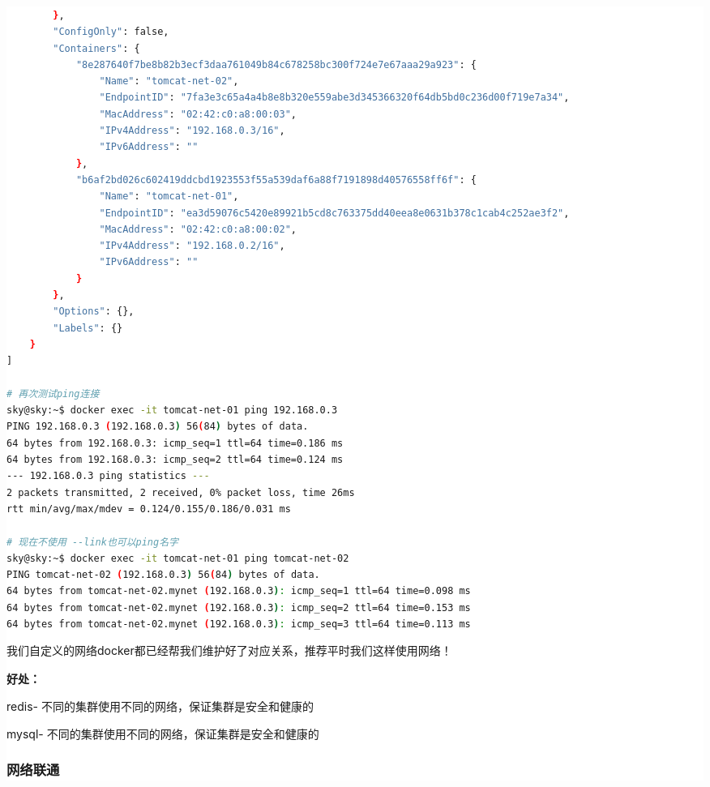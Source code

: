```bash
        },
        "ConfigOnly": false,
        "Containers": {
            "8e287640f7be8b82b3ecf3daa761049b84c678258bc300f724e7e67aaa29a923": {
                "Name": "tomcat-net-02",
                "EndpointID": "7fa3e3c65a4a4b8e8b320e559abe3d345366320f64db5bd0c236d00f719e7a34",
                "MacAddress": "02:42:c0:a8:00:03",
                "IPv4Address": "192.168.0.3/16",
                "IPv6Address": ""
            },
            "b6af2bd026c602419ddcbd1923553f55a539daf6a88f7191898d40576558ff6f": {
                "Name": "tomcat-net-01",
                "EndpointID": "ea3d59076c5420e89921b5cd8c763375dd40eea8e0631b378c1cab4c252ae3f2",
                "MacAddress": "02:42:c0:a8:00:02",
                "IPv4Address": "192.168.0.2/16",
                "IPv6Address": ""
            }
        },
        "Options": {},
        "Labels": {}
    }
]

# 再次测试ping连接
sky@sky:~$ docker exec -it tomcat-net-01 ping 192.168.0.3
PING 192.168.0.3 (192.168.0.3) 56(84) bytes of data.
64 bytes from 192.168.0.3: icmp_seq=1 ttl=64 time=0.186 ms
64 bytes from 192.168.0.3: icmp_seq=2 ttl=64 time=0.124 ms
--- 192.168.0.3 ping statistics ---
2 packets transmitted, 2 received, 0% packet loss, time 26ms
rtt min/avg/max/mdev = 0.124/0.155/0.186/0.031 ms

# 现在不使用 --link也可以ping名字
sky@sky:~$ docker exec -it tomcat-net-01 ping tomcat-net-02 
PING tomcat-net-02 (192.168.0.3) 56(84) bytes of data.
64 bytes from tomcat-net-02.mynet (192.168.0.3): icmp_seq=1 ttl=64 time=0.098 ms
64 bytes from tomcat-net-02.mynet (192.168.0.3): icmp_seq=2 ttl=64 time=0.153 ms
64 bytes from tomcat-net-02.mynet (192.168.0.3): icmp_seq=3 ttl=64 time=0.113 ms
```

我们自定义的网络docker都已经帮我们维护好了对应关系，推荐平时我们这样使用网络！



**好处：**

redis- 不同的集群使用不同的网络，保证集群是安全和健康的

mysql- 不同的集群使用不同的网络，保证集群是安全和健康的



### 网络联通

